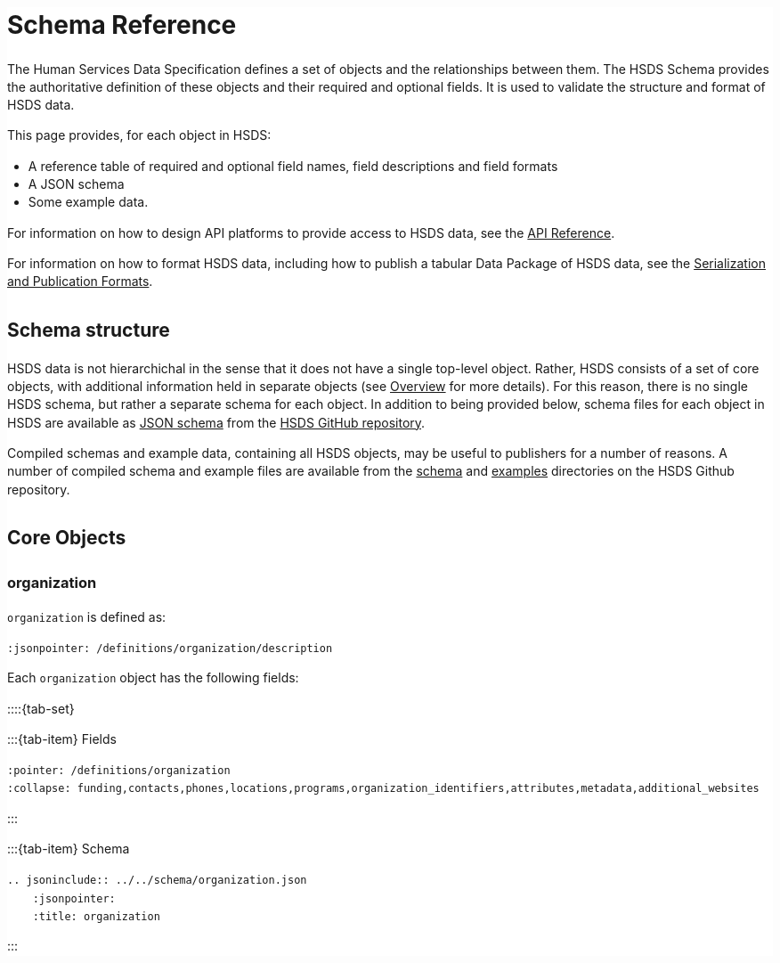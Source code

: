 Schema Reference
================

The Human Services Data Specification defines a set of objects and the relationships between them. The HSDS Schema provides the authoritative definition of these objects and their required and optional fields. It is used to validate the structure and format of HSDS data. 

This page provides, for each object in HSDS:

- A reference table of required and optional field names, field descriptions and field formats
- A JSON schema
- Some example data.

For information on how to design API platforms to provide access to HSDS data, see the [API Reference](api_reference).

For information on how to format HSDS data, including how to publish a tabular Data Package of HSDS data, see the [Serialization and Publication Formats](serialization).

## Schema structure

HSDS data is not hierarchichal in the sense that it does not have a single top-level object. Rather, HSDS consists of a set of core objects, with additional information held in separate objects (see [Overview](overview) for more details). For this reason, there is no single HSDS schema, but rather a separate schema for each object. In addition to being provided below, schema files for each object in HSDS are available as [JSON schema](https://json-schema.org/) from the [HSDS GitHub repository](https://github.com/openreferral/specification/tree/3.0/schema).

Compiled schemas and example data, containing all HSDS objects, may be useful to publishers for a number of reasons. A number of compiled schema and example files are available from the [schema](https://github.com/openreferral/specification/tree/3.0/schema) and [examples](https://github.com/openreferral/specification/tree/3.0/examples) directories on the HSDS Github repository.

## Core Objects


### organization

`organization` is defined as:

```{jsoninclude-quote} ../../schema/compiled/service_with_definitions.json
:jsonpointer: /definitions/organization/description
```

Each `organization` object has the following fields:

::::{tab-set}

:::{tab-item} Fields
```{jsonschema} ../../schema/compiled/service_with_definitions.json
:pointer: /definitions/organization
:collapse: funding,contacts,phones,locations,programs,organization_identifiers,attributes,metadata,additional_websites
```
:::

:::{tab-item} Schema
```{eval-rst}
.. jsoninclude:: ../../schema/organization.json
    :jsonpointer:
    :title: organization
```
:::
